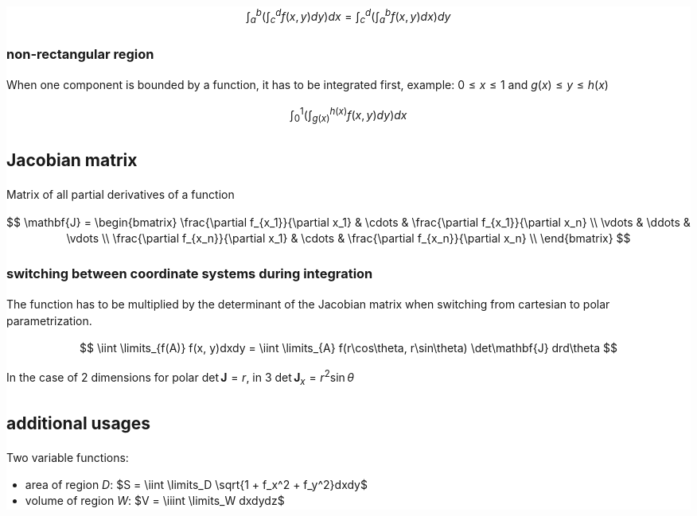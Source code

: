 $$
	\int_{a}^b \big(\int_{c}^d f(x, y)dy\big)dx = \int_{c}^d \big(\int_{a}^b f(x, y)dx\big)dy
$$

### non-rectangular region

When one component is bounded by a function, it has to be integrated first, example: $0 \le x \le 1$ and $g(x) \le y \le h(x)$

$$
	\int_{0}^1 \big(\int_{g(x)}^{h(x)} f(x, y)dy\big)dx
$$

## Jacobian matrix

Matrix of all partial derivatives of a function

$$
	\mathbf{J} =
	\begin{bmatrix}
		\frac{\partial f_{x_1}}{\partial x_1}	& \cdots & \frac{\partial f_{x_1}}{\partial x_n} \\
		\vdots & \ddots & \vdots \\
		\frac{\partial f_{x_n}}{\partial x_1}	& \cdots & \frac{\partial f_{x_n}}{\partial x_n} \\
	\end{bmatrix}
$$

### switching between coordinate systems during integration

The function has to be multiplied by the determinant of the Jacobian matrix when switching from cartesian to polar parametrization.

$$
\iint \limits_{f(A)} f(x, y)dxdy = \iint \limits_{A} f(r\cos\theta, r\sin\theta) \det\mathbf{J} drd\theta
$$

In the case of 2 dimensions for polar $\det\mathbf{J} = r$, in 3 $\det\mathbf{J}_x = r^2\sin\theta$

## additional usages

Two variable functions:

- area of region $D$: $S = \iint \limits_D \sqrt{1 + f_x^2 + f_y^2}dxdy$
- volume of region $W$: $V = \iiint \limits_W dxdydz$
